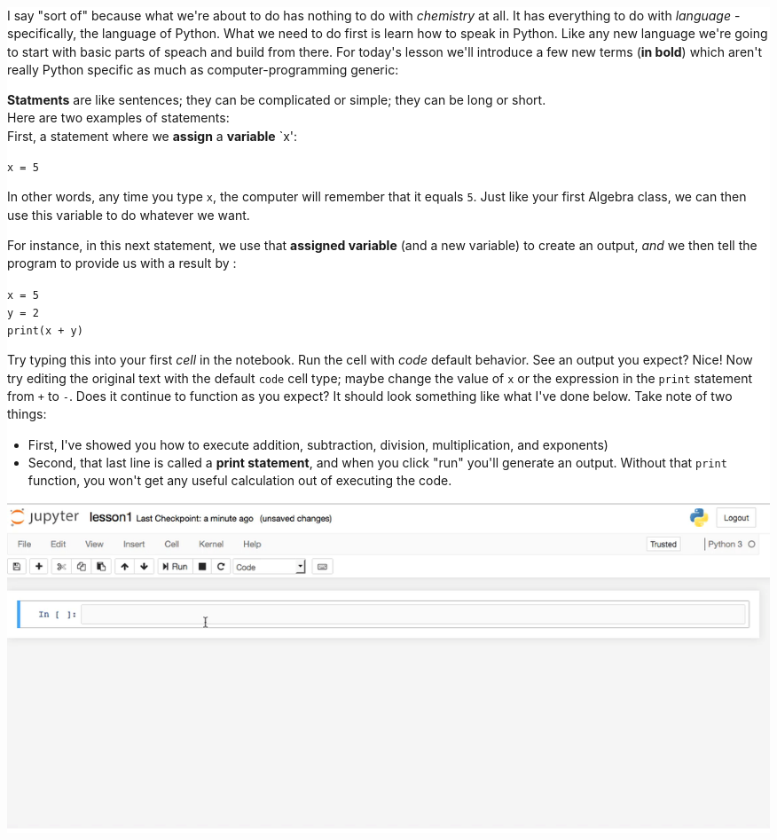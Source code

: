 I say "sort of" because what we're about to do has nothing to do with *chemistry* at all. It has everything to do with *language* - specifically, the language of Python. What we need to do first is learn how to speak in Python. Like any new language we're going to start with basic parts of speach and build from there. For today's lesson we'll introduce a few new terms (**in bold**) which aren't really Python specific as much as computer-programming generic:  

**Statments** are like sentences; they can be complicated or simple; they can be long or short.  
Here are two examples of statements:  
First, a statement where we **assign** a **variable** `x':
```
x = 5
```
In other words, any time you type `x`, the computer will remember that it equals `5`. Just like your first Algebra class, we can then use this variable to do whatever we want.  

For instance, in this next statement, we use that **assigned variable** (and a new variable) to create an output, *and* we then tell the program to provide us with a result by :  
```
x = 5
y = 2
print(x + y)
``` 

Try typing this into your first *cell* in the notebook. Run the cell with *code* default behavior. See an output you expect? Nice! Now try editing the original text with the default `code` cell type; maybe change the value of `x` or the expression in the `print` statement from `+` to `-`. Does it continue to function as you expect? It should look something like what I've done below. Take note of two things:
- First, I've showed you how to execute addition, subtraction, division, multiplication, and exponents)  
- Second, that last line is called a **print statement**, and when you click "run" you'll generate an output. Without that `print` function, you won't get any useful calculation out of executing the code.  

<img src="https://raw.githubusercontent.com/devonorourke/digitalHeap/master/hssci/images/hssci-l1-scap4.gif" />  
